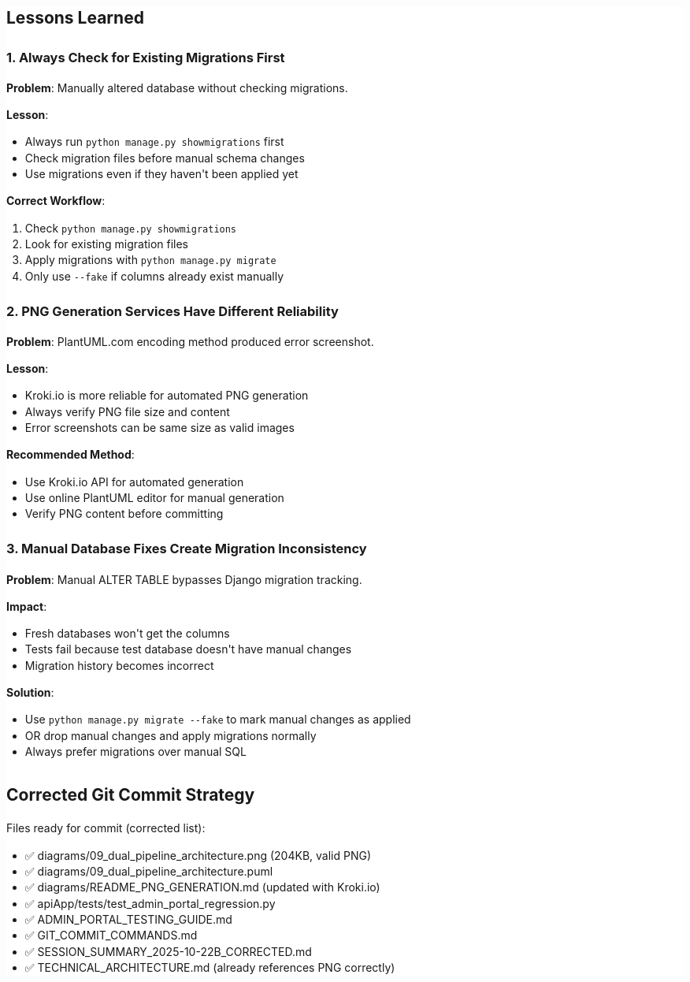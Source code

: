 ## Lessons Learned

### 1. Always Check for Existing Migrations First

**Problem**: Manually altered database without checking migrations.

**Lesson**: 
- Always run `python manage.py showmigrations` first
- Check migration files before manual schema changes
- Use migrations even if they haven't been applied yet

**Correct Workflow**:
1. Check `python manage.py showmigrations`
2. Look for existing migration files
3. Apply migrations with `python manage.py migrate`
4. Only use `--fake` if columns already exist manually

### 2. PNG Generation Services Have Different Reliability

**Problem**: PlantUML.com encoding method produced error screenshot.

**Lesson**:
- Kroki.io is more reliable for automated PNG generation
- Always verify PNG file size and content
- Error screenshots can be same size as valid images

**Recommended Method**:
- Use Kroki.io API for automated generation
- Use online PlantUML editor for manual generation
- Verify PNG content before committing

### 3. Manual Database Fixes Create Migration Inconsistency

**Problem**: Manual ALTER TABLE bypasses Django migration tracking.

**Impact**:
- Fresh databases won't get the columns
- Tests fail because test database doesn't have manual changes
- Migration history becomes incorrect

**Solution**:
- Use `python manage.py migrate --fake` to mark manual changes as applied
- OR drop manual changes and apply migrations normally
- Always prefer migrations over manual SQL

## Corrected Git Commit Strategy

Files ready for commit (corrected list):

- ✅ diagrams/09_dual_pipeline_architecture.png (204KB, valid PNG)
- ✅ diagrams/09_dual_pipeline_architecture.puml
- ✅ diagrams/README_PNG_GENERATION.md (updated with Kroki.io)
- ✅ apiApp/tests/test_admin_portal_regression.py
- ✅ ADMIN_PORTAL_TESTING_GUIDE.md
- ✅ GIT_COMMIT_COMMANDS.md
- ✅ SESSION_SUMMARY_2025-10-22B_CORRECTED.md
- ✅ TECHNICAL_ARCHITECTURE.md (already references PNG correctly)

